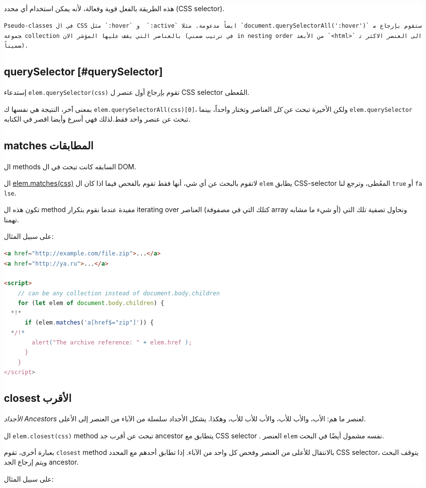 هذه الطريقة بالفعل قوية وفعالة، لأنه يمكن استخدام أي محدد (CSS selector).

```smart header="يمكن إستخدام pseudo-classes أيضاً"
Pseudo-classes في ال CSS مثل `:hover` و  `:active` ايضاً مدعومة. مثلا `document.querySelectorAll(':hover')` ستقوم بإرجاع مجموعة collection بالعناصر التي يقف عليها المؤشر الان (في ترتيب ضمني in nesting order من الأبعد `<html>` الى العنصر الاكثر تضميناً).
```

## querySelector [#querySelector]

إستدعاء `elem.querySelector(css)` تقوم بإرجاع أول عنصر ل CSS selector المُعطى.

بمعنى آخر، النتيجة هي نفسها ك `elem.querySelectorAll(css)[0]`، ولكن الأخيرة تبحث عن _كل_ العناصر وتختار واحداً، بينما `elem.querySelector` تبحث عن عنصر واحد فقط.لذلك فهي أسرع وأيضا اقصر في الكتابه.

## matches المطابقات

ال methods السابقه كانت تبحث في ال DOM.

ال [elem.matches(css)](http://dom.spec.whatwg.org/#dom-element-matches) لاتقوم بالبحث عن أي شي، أنها فقط تقوم بالفحص فيما اذا كان ال `elem` يطابق CSS-selector المعُطى، وترجع لنا `true` أو `false`.

تكون هذه ال method مفيدة عندما نقوم بتكرار iterating over العناصر (كتلك التي في مصفوفة array أو شيء ما مشابه) ونحاول تصفية تلك التي تهمنا.

على سبيل المثال:

```html run
<a href="http://example.com/file.zip">...</a>
<a href="http://ya.ru">...</a>

<script>
    // can be any collection instead of document.body.children
    for (let elem of document.body.children) {
  *!*
      if (elem.matches('a[href$="zip"]')) {
  */!*
        alert("The archive reference: " + elem.href );
      }
    }
</script>
```

## closest الأقرب

_الأجداد_ _Ancestors_ لعنصر ما هم: الأب، والأب للأب، والأب للأب للأب، وهكذا. يشكل الأجداد سلسلة من الآباء من العنصر إلى الأعلى.

ال `elem.closest(css)` method تبحث عن أقرب جد ancestor يتطابق مع CSS selector . العنصر `elem` نفسه مشمول أيضًا في البحث.

بعبارة أخرى، تقوم `closest` method بالانتقال للأعلى من العنصر وفحص كل واحد من الآباء. إذا تطابق أحدهم مع المحدد CSS selector، يتوقف البحث ويتم إرجاع الجد ancestor.

على سبيل المثال:

